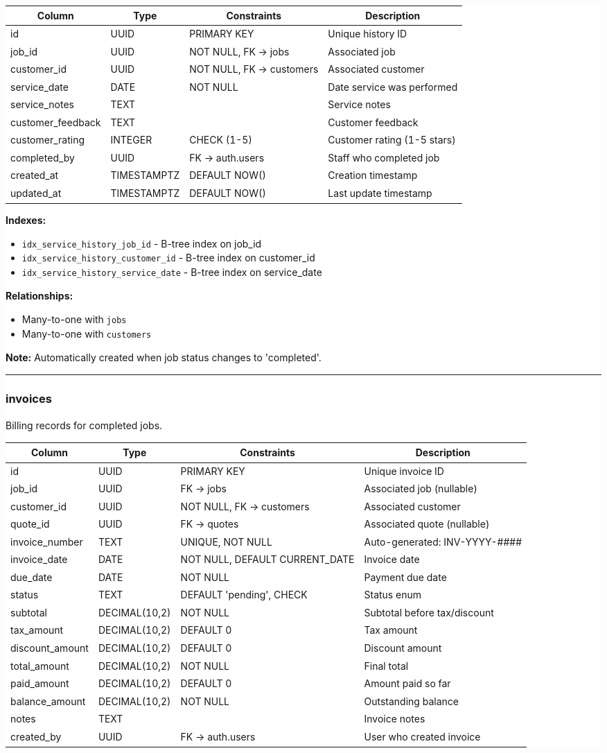 | Column | Type | Constraints | Description |
|--------|------|-------------|-------------|
| id | UUID | PRIMARY KEY | Unique history ID |
| job_id | UUID | NOT NULL, FK → jobs | Associated job |
| customer_id | UUID | NOT NULL, FK → customers | Associated customer |
| service_date | DATE | NOT NULL | Date service was performed |
| service_notes | TEXT | | Service notes |
| customer_feedback | TEXT | | Customer feedback |
| customer_rating | INTEGER | CHECK (1-5) | Customer rating (1-5 stars) |
| completed_by | UUID | FK → auth.users | Staff who completed job |
| created_at | TIMESTAMPTZ | DEFAULT NOW() | Creation timestamp |
| updated_at | TIMESTAMPTZ | DEFAULT NOW() | Last update timestamp |

**Indexes:**
- `idx_service_history_job_id` - B-tree index on job_id
- `idx_service_history_customer_id` - B-tree index on customer_id
- `idx_service_history_service_date` - B-tree index on service_date

**Relationships:**
- Many-to-one with `jobs`
- Many-to-one with `customers`

**Note:** Automatically created when job status changes to 'completed'.

---

### invoices

Billing records for completed jobs.

| Column | Type | Constraints | Description |
|--------|------|-------------|-------------|
| id | UUID | PRIMARY KEY | Unique invoice ID |
| job_id | UUID | FK → jobs | Associated job (nullable) |
| customer_id | UUID | NOT NULL, FK → customers | Associated customer |
| quote_id | UUID | FK → quotes | Associated quote (nullable) |
| invoice_number | TEXT | UNIQUE, NOT NULL | Auto-generated: INV-YYYY-#### |
| invoice_date | DATE | NOT NULL, DEFAULT CURRENT_DATE | Invoice date |
| due_date | DATE | NOT NULL | Payment due date |
| status | TEXT | DEFAULT 'pending', CHECK | Status enum |
| subtotal | DECIMAL(10,2) | NOT NULL | Subtotal before tax/discount |
| tax_amount | DECIMAL(10,2) | DEFAULT 0 | Tax amount |
| discount_amount | DECIMAL(10,2) | DEFAULT 0 | Discount amount |
| total_amount | DECIMAL(10,2) | NOT NULL | Final total |
| paid_amount | DECIMAL(10,2) | DEFAULT 0 | Amount paid so far |
| balance_amount | DECIMAL(10,2) | NOT NULL | Outstanding balance |
| notes | TEXT | | Invoice notes |
| created_by | UUID | FK → auth.users | User who created invoice |